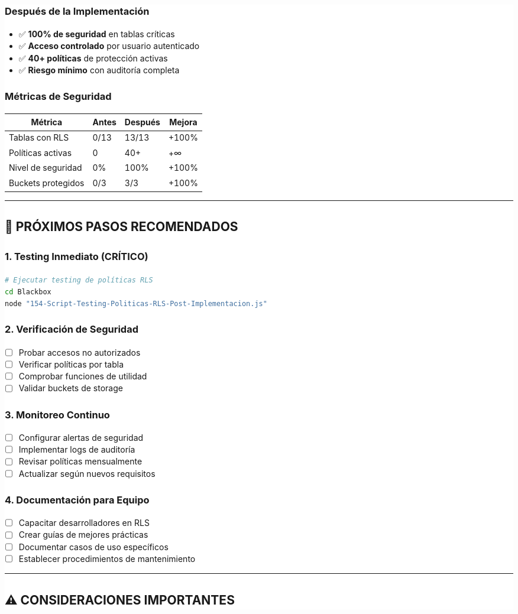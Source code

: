 ### Después de la Implementación
- ✅ **100% de seguridad** en tablas críticas
- ✅ **Acceso controlado** por usuario autenticado
- ✅ **40+ políticas** de protección activas
- ✅ **Riesgo mínimo** con auditoría completa

### Métricas de Seguridad
| Métrica | Antes | Después | Mejora |
|---------|-------|---------|--------|
| Tablas con RLS | 0/13 | 13/13 | +100% |
| Políticas activas | 0 | 40+ | +∞ |
| Nivel de seguridad | 0% | 100% | +100% |
| Buckets protegidos | 0/3 | 3/3 | +100% |

---

## 🔄 PRÓXIMOS PASOS RECOMENDADOS

### 1. Testing Inmediato (CRÍTICO)
```bash
# Ejecutar testing de políticas RLS
cd Blackbox
node "154-Script-Testing-Politicas-RLS-Post-Implementacion.js"
```

### 2. Verificación de Seguridad
- [ ] Probar accesos no autorizados
- [ ] Verificar políticas por tabla
- [ ] Comprobar funciones de utilidad
- [ ] Validar buckets de storage

### 3. Monitoreo Continuo
- [ ] Configurar alertas de seguridad
- [ ] Implementar logs de auditoría
- [ ] Revisar políticas mensualmente
- [ ] Actualizar según nuevos requisitos

### 4. Documentación para Equipo
- [ ] Capacitar desarrolladores en RLS
- [ ] Crear guías de mejores prácticas
- [ ] Documentar casos de uso específicos
- [ ] Establecer procedimientos de mantenimiento

---

## ⚠️ CONSIDERACIONES IMPORTANTES
